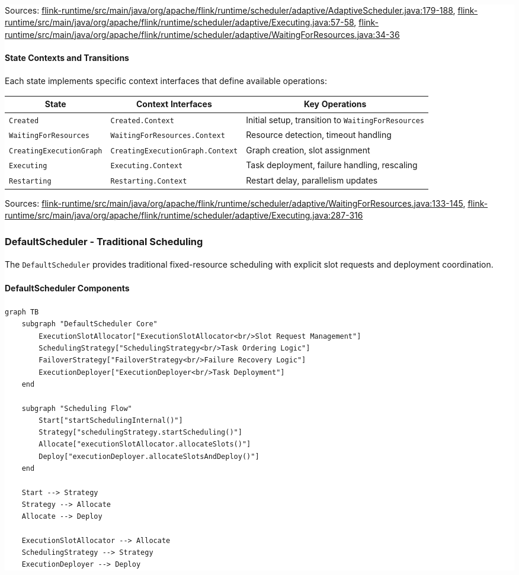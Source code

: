 Sources: [flink-runtime/src/main/java/org/apache/flink/runtime/scheduler/adaptive/AdaptiveScheduler.java:179-188](), [flink-runtime/src/main/java/org/apache/flink/runtime/scheduler/adaptive/Executing.java:57-58](), [flink-runtime/src/main/java/org/apache/flink/runtime/scheduler/adaptive/WaitingForResources.java:34-36]()

#### State Contexts and Transitions

Each state implements specific context interfaces that define available operations:

| State | Context Interfaces | Key Operations |
|-------|-------------------|----------------|
| `Created` | `Created.Context` | Initial setup, transition to `WaitingForResources` |
| `WaitingForResources` | `WaitingForResources.Context` | Resource detection, timeout handling |
| `CreatingExecutionGraph` | `CreatingExecutionGraph.Context` | Graph creation, slot assignment |
| `Executing` | `Executing.Context` | Task deployment, failure handling, rescaling |
| `Restarting` | `Restarting.Context` | Restart delay, parallelism updates |

Sources: [flink-runtime/src/main/java/org/apache/flink/runtime/scheduler/adaptive/WaitingForResources.java:133-145](), [flink-runtime/src/main/java/org/apache/flink/runtime/scheduler/adaptive/Executing.java:287-316]()

### DefaultScheduler - Traditional Scheduling

The `DefaultScheduler` provides traditional fixed-resource scheduling with explicit slot requests and deployment coordination.

#### DefaultScheduler Components

```mermaid
graph TB
    subgraph "DefaultScheduler Core"
        ExecutionSlotAllocator["ExecutionSlotAllocator<br/>Slot Request Management"]
        SchedulingStrategy["SchedulingStrategy<br/>Task Ordering Logic"]
        FailoverStrategy["FailoverStrategy<br/>Failure Recovery Logic"]
        ExecutionDeployer["ExecutionDeployer<br/>Task Deployment"]
    end
    
    subgraph "Scheduling Flow"
        Start["startSchedulingInternal()"]
        Strategy["schedulingStrategy.startScheduling()"]
        Allocate["executionSlotAllocator.allocateSlots()"]
        Deploy["executionDeployer.allocateSlotsAndDeploy()"]
    end
    
    Start --> Strategy
    Strategy --> Allocate
    Allocate --> Deploy
    
    ExecutionSlotAllocator --> Allocate
    SchedulingStrategy --> Strategy
    ExecutionDeployer --> Deploy
```
